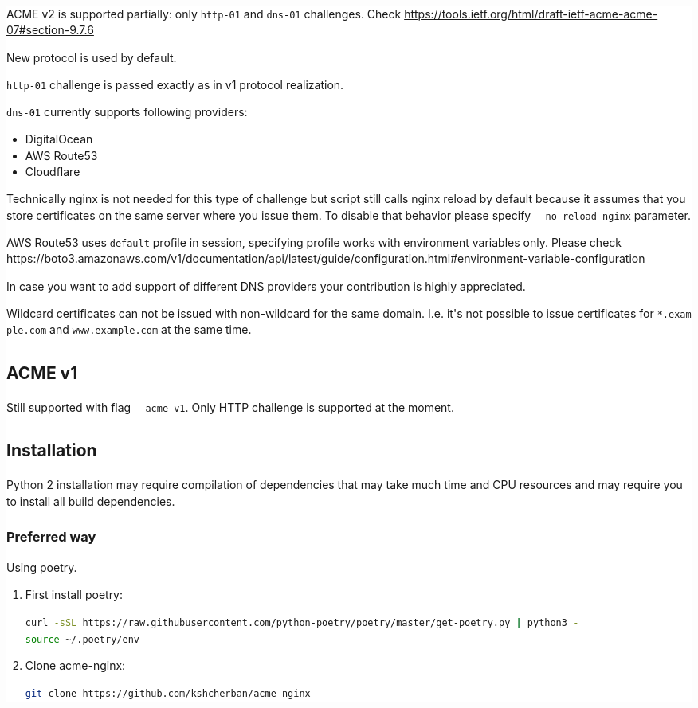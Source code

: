ACME v2 is supported partially: only `http-01` and `dns-01` challenges.
Check https://tools.ietf.org/html/draft-ietf-acme-acme-07#section-9.7.6

New protocol is used by default.

`http-01` challenge is passed exactly as in v1 protocol realization.

`dns-01` currently supports following providers:

-  DigitalOcean
- AWS Route53
- Cloudflare

Technically nginx is not needed for this type of challenge but script still calls nginx reload by default
because it assumes that you store certificates on the same server where you issue
them. To disable that behavior please specify `--no-reload-nginx` parameter.

AWS Route53 uses `default` profile in session, specifying profile works with environment variables only.
Please check https://boto3.amazonaws.com/v1/documentation/api/latest/guide/configuration.html#environment-variable-configuration

In case you want to add support of different DNS providers your contribution is 
highly appreciated.

Wildcard certificates can not be issued with non-wildcard for the same domain.
I.e. it's not possible to issue certificates for `*.example.com` and
`www.example.com` at the same time.

## ACME v1

Still supported with flag `--acme-v1`.
Only HTTP challenge is supported at the moment.

## Installation

Python 2  installation may require compilation of dependencies that
may take much time and CPU resources and may require you to install all build
dependencies.

### Preferred way

Using [poetry](https://python-poetry.org/). 

1. First [install](https://python-poetry.org/docs/) poetry:

   ```bash
   curl -sSL https://raw.githubusercontent.com/python-poetry/poetry/master/get-poetry.py | python3 -
   source ~/.poetry/env
   ```

2. Clone acme-nginx:

   ```bash
   git clone https://github.com/kshcherban/acme-nginx
   ```
